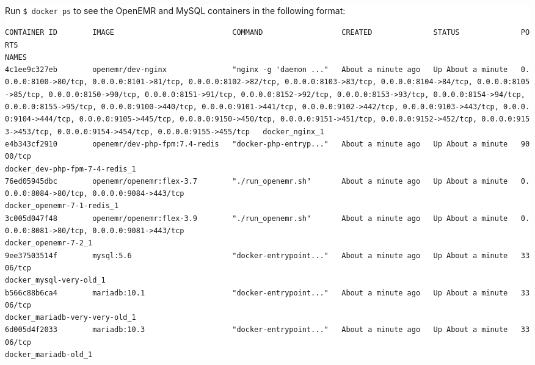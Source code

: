 Run `$ docker ps` to see the OpenEMR and MySQL containers in the following format:

```
CONTAINER ID        IMAGE                           COMMAND                  CREATED              STATUS              PORTS                                                                                                                                                                                                                                                                                                                                                                                                                                                                                                                                                        NAMES
4c1ee9c327eb        openemr/dev-nginx               "nginx -g 'daemon ..."   About a minute ago   Up About a minute   0.0.0.0:8100->80/tcp, 0.0.0.0:8101->81/tcp, 0.0.0.0:8102->82/tcp, 0.0.0.0:8103->83/tcp, 0.0.0.0:8104->84/tcp, 0.0.0.0:8105->85/tcp, 0.0.0.0:8150->90/tcp, 0.0.0.0:8151->91/tcp, 0.0.0.0:8152->92/tcp, 0.0.0.0:8153->93/tcp, 0.0.0.0:8154->94/tcp, 0.0.0.0:8155->95/tcp, 0.0.0.0:9100->440/tcp, 0.0.0.0:9101->441/tcp, 0.0.0.0:9102->442/tcp, 0.0.0.0:9103->443/tcp, 0.0.0.0:9104->444/tcp, 0.0.0.0:9105->445/tcp, 0.0.0.0:9150->450/tcp, 0.0.0.0:9151->451/tcp, 0.0.0.0:9152->452/tcp, 0.0.0.0:9153->453/tcp, 0.0.0.0:9154->454/tcp, 0.0.0.0:9155->455/tcp   docker_nginx_1
e4b343cf2910        openemr/dev-php-fpm:7.4-redis   "docker-php-entryp..."   About a minute ago   Up About a minute   9000/tcp                                                                                                                                                                                                                                                                                                                                                                                                                                                                                                                                                     docker_dev-php-fpm-7-4-redis_1
76ed05945dbc        openemr/openemr:flex-3.7        "./run_openemr.sh"       About a minute ago   Up About a minute   0.0.0.0:8084->80/tcp, 0.0.0.0:9084->443/tcp                                                                                                                                                                                                                                                                                                                                                                                                                                                                                                                  docker_openemr-7-1-redis_1
3c005d047f48        openemr/openemr:flex-3.9        "./run_openemr.sh"       About a minute ago   Up About a minute   0.0.0.0:8081->80/tcp, 0.0.0.0:9081->443/tcp                                                                                                                                                                                                                                                                                                                                                                                                                                                                                                                  docker_openemr-7-2_1
9ee37503514f        mysql:5.6                       "docker-entrypoint..."   About a minute ago   Up About a minute   3306/tcp                                                                                                                                                                                                                                                                                                                                                                                                                                                                                                                                                     docker_mysql-very-old_1
b566c88b6ca4        mariadb:10.1                    "docker-entrypoint..."   About a minute ago   Up About a minute   3306/tcp                                                                                                                                                                                                                                                                                                                                                                                                                                                                                                                                                     docker_mariadb-very-very-old_1
6d005d4f2033        mariadb:10.3                    "docker-entrypoint..."   About a minute ago   Up About a minute   3306/tcp                                                                                                                                                                                                                                                                                                                                                                                                                                                                                                                                                     docker_mariadb-old_1
```